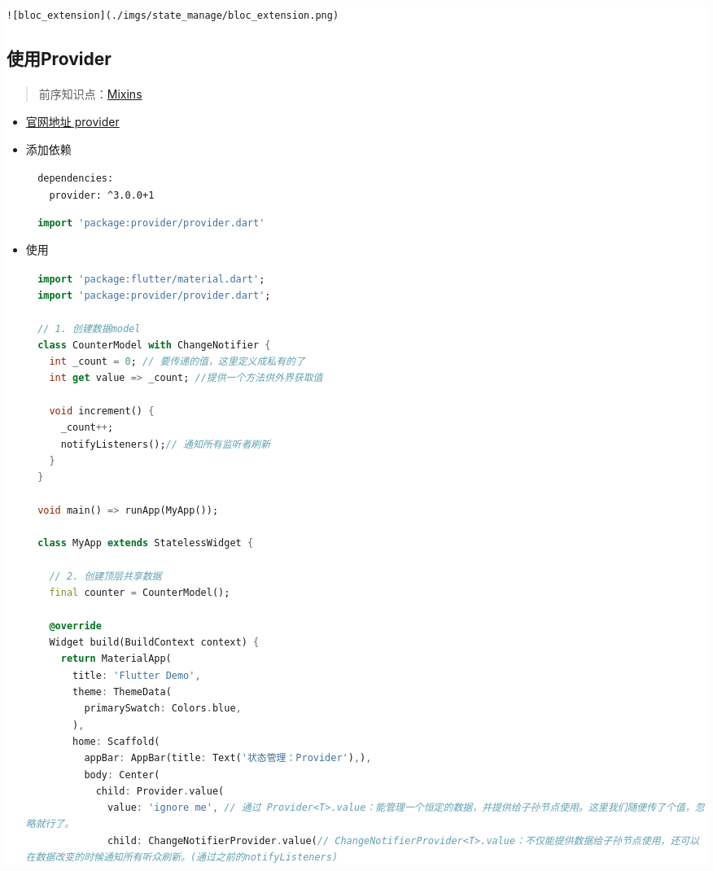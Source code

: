     ![bloc_extension](./imgs/state_manage/bloc_extension.png)

## 使用Provider

> 前序知识点：[Mixins](http://dart.goodev.org/guides/language/language-tour#adding-features-to-a-class-mixins%E4%B8%BA%E7%B1%BB%E6%B7%BB%E5%8A%A0%E6%96%B0%E7%9A%84%E5%8A%9F%E8%83%BD) 

  + [官网地址 provider](https://github.com/rrousselGit/provider)

  + 添加依赖

    ```ymal
      dependencies:
        provider: ^3.0.0+1
    ```

    ```dart
      import 'package:provider/provider.dart'
    ```

  + 使用

    ```dart
      import 'package:flutter/material.dart';
      import 'package:provider/provider.dart';

      // 1. 创建数据model 
      class CounterModel with ChangeNotifier {
        int _count = 0; // 要传递的值，这里定义成私有的了
        int get value => _count; //提供一个方法供外界获取值

        void increment() {
          _count++;
          notifyListeners();// 通知所有监听者刷新 
        }
      }

      void main() => runApp(MyApp());

      class MyApp extends StatelessWidget {

        // 2. 创建顶层共享数据
        final counter = CounterModel();

        @override
        Widget build(BuildContext context) {
          return MaterialApp(
            title: 'Flutter Demo',
            theme: ThemeData(
              primarySwatch: Colors.blue,
            ),
            home: Scaffold(
              appBar: AppBar(title: Text('状态管理：Provider'),),
              body: Center(
                child: Provider.value(
                  value: 'ignore me', // 通过 Provider<T>.value：能管理一个恒定的数据，并提供给子孙节点使用。这里我们随便传了个值，忽略就行了。
                  child: ChangeNotifierProvider.value(// ChangeNotifierProvider<T>.value：不仅能提供数据给子孙节点使用，还可以在数据改变的时候通知所有听众刷新。(通过之前的notifyListeners)